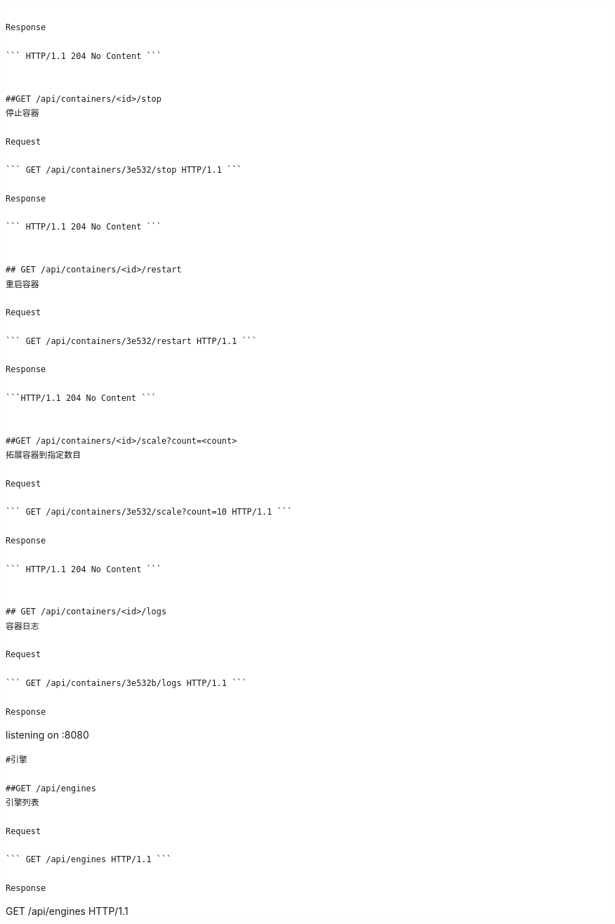 ```

Response

``` HTTP/1.1 204 No Content ```


##GET /api/containers/<id>/stop
停止容器

Request

``` GET /api/containers/3e532/stop HTTP/1.1 ```

Response

``` HTTP/1.1 204 No Content ```


## GET /api/containers/<id>/restart
重启容器

Request

``` GET /api/containers/3e532/restart HTTP/1.1 ```

Response

```HTTP/1.1 204 No Content ```


##GET /api/containers/<id>/scale?count=<count>
拓展容器到指定数目

Request

``` GET /api/containers/3e532/scale?count=10 HTTP/1.1 ```

Response

``` HTTP/1.1 204 No Content ```


## GET /api/containers/<id>/logs
容器日志

Request

``` GET /api/containers/3e532b/logs HTTP/1.1 ```

Response
```
listening on :8080
```
#引擎

##GET /api/engines
引擎列表

Request

``` GET /api/engines HTTP/1.1 ```

Response
```
GET /api/engines HTTP/1.1
